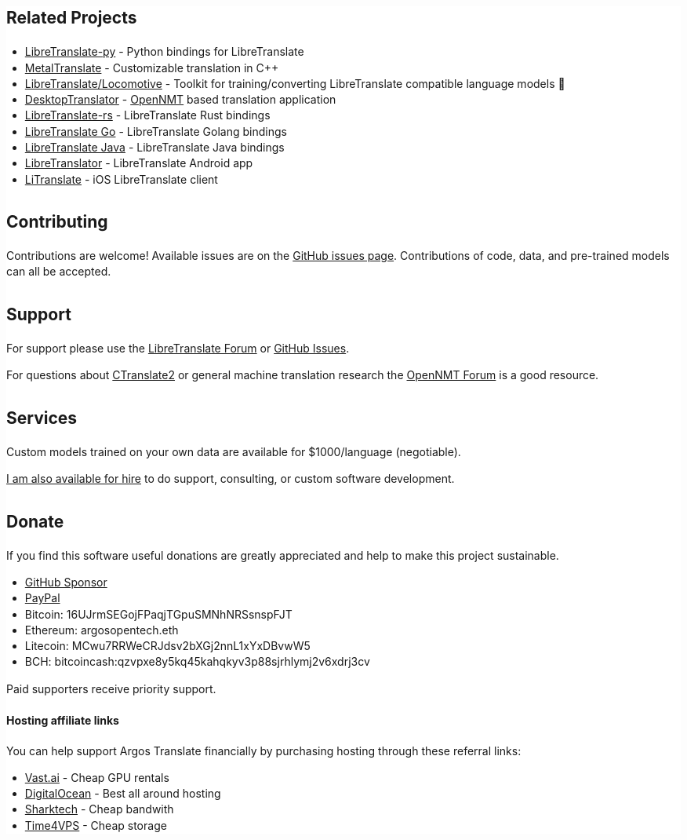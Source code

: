 ## Related Projects
- [LibreTranslate-py](https://github.com/argosopentech/LibreTranslate-py) - Python bindings for LibreTranslate
- [MetalTranslate](https://github.com/argosopentech/MetalTranslate) - Customizable translation in C++
- [LibreTranslate/Locomotive](https://github.com/LibreTranslate/Locomotive) - Toolkit for training/converting LibreTranslate compatible language models 🚂 
- [DesktopTranslator](https://github.com/ymoslem/DesktopTranslator) - [OpenNMT](https://opennmt.net/) based translation application
- [LibreTranslate-rs](https://github.com/grantshandy/libretranslate-rs) - LibreTranslate Rust bindings
- [LibreTranslate Go](https://github.com/SnakeSel/libretranslate) - LibreTranslate Golang bindings
- [LibreTranslate Java](https://github.com/dynomake/libretranslate-java) - LibreTranslate Java bindings
- [LibreTranslator](https://gitlab.com/BeowuIf/libretranslator) - LibreTranslate Android app
- [LiTranslate](https://community.libretranslate.com/t/litranslate-ios-app/333) - iOS LibreTranslate client

## Contributing
Contributions are welcome! Available issues are on the [GitHub issues page](https://github.com/argosopentech/argos-translate/issues). Contributions of code, data, and pre-trained models can all be accepted.

## Support
For support please use the [LibreTranslate Forum](https://community.libretranslate.com/c/argos-translate/5) or [GitHub Issues](https://github.com/argosopentech/argos-translate/issues).

For questions about [CTranslate2](https://github.com/OpenNMT/CTranslate2) or general machine translation research the [OpenNMT Forum](https://forum.opennmt.net/) is a good resource.

## Services
Custom models trained on your own data are available for $1000/language (negotiable).

[I am also available for hire](https://www.argosopentech.com/about/) to do support, consulting, or custom software development.

## Donate
If you find this software useful donations are greatly appreciated and help to make this project sustainable.
- [GitHub Sponsor](https://github.com/sponsors/argosopentech)
- [PayPal](https://www.paypal.com/biz/fund?id=MCCFG437JP9PJ)
- Bitcoin: 16UJrmSEGojFPaqjTGpuSMNhNRSsnspFJT
- Ethereum: argosopentech.eth
- Litecoin: MCwu7RRWeCRJdsv2bXGj2nnL1xYxDBvwW5
- BCH: bitcoincash:qzvpxe8y5kq45kahqkyv3p88sjrhlymj2v6xdrj3cv

Paid supporters receive priority support.

#### Hosting affiliate links
You can help support Argos Translate financially by purchasing hosting through these referral links:
- [Vast.ai](http://vast.ai/?ref=24817) - Cheap GPU rentals
- [DigitalOcean](https://m.do.co/c/a1af57be6e3f) - Best all around hosting
- [Sharktech](https://portal.sharktech.net/aff.php?aff=1181) - Cheap bandwith
- [Time4VPS](https://www.time4vps.com/?affid=6929) - Cheap storage
